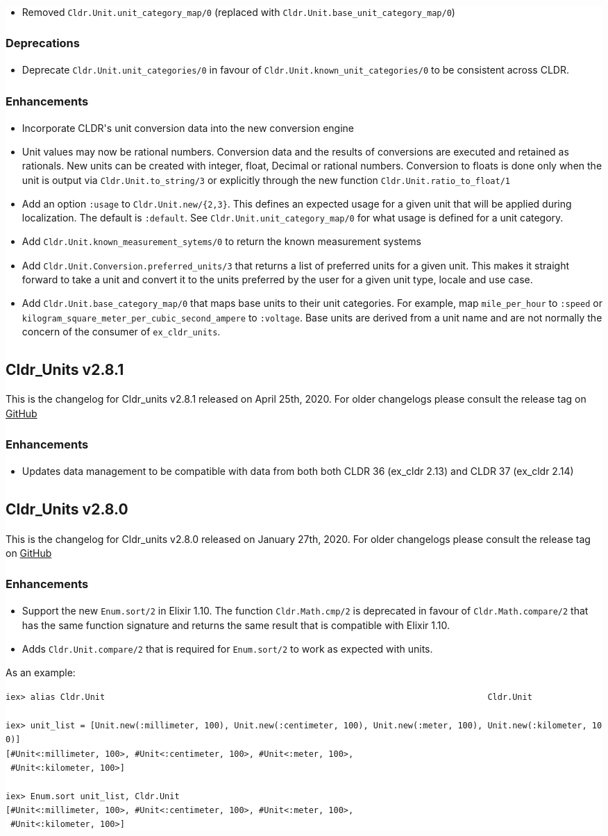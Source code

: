 * Removed `Cldr.Unit.unit_category_map/0` (replaced with `Cldr.Unit.base_unit_category_map/0`)

### Deprecations

* Deprecate `Cldr.Unit.unit_categories/0` in favour of `Cldr.Unit.known_unit_categories/0` to be consistent across CLDR.

### Enhancements

* Incorporate CLDR's unit conversion data into the new conversion engine

* Unit values may now be rational numbers.  Conversion data and the results of conversions are executed and retained as rationals. New units can be created with integer, float, Decimal or rational numbers. Conversion to floats is done only when the unit is output via `Cldr.Unit.to_string/3` or explicitly through the new function `Cldr.Unit.ratio_to_float/1`

* Add an option `:usage` to `Cldr.Unit.new/{2,3}`. This defines an expected usage for a given unit that will be applied during localization. The default is `:default`. See `Cldr.Unit.unit_category_map/0` for what usage is defined for a unit category.

* Add `Cldr.Unit.known_measurement_sytems/0` to return the known measurement systems

* Add `Cldr.Unit.Conversion.preferred_units/3` that returns a list of preferred units for a given unit. This makes it straight forward to take a unit and convert it to the units preferred by the user for a given unit type, locale and use case.

* Add `Cldr.Unit.base_category_map/0` that maps base units to their unit categories. For example, map `mile_per_hour` to `:speed` or `kilogram_square_meter_per_cubic_second_ampere` to `:voltage`. Base units are derived from a unit name and are not normally the concern of the consumer of `ex_cldr_units`.

## Cldr_Units v2.8.1

This is the changelog for Cldr_units v2.8.1 released on April 25th, 2020.  For older changelogs please consult the release tag on [GitHub](https://github.com/elixir-cldr/cldr_units/tags)

### Enhancements

* Updates data management to be compatible with data from both both CLDR 36 (ex_cldr 2.13) and CLDR 37 (ex_cldr 2.14)

## Cldr_Units v2.8.0

This is the changelog for Cldr_units v2.8.0 released on January 27th, 2020.  For older changelogs please consult the release tag on [GitHub](https://github.com/elixir-cldr/cldr_units/tags)

### Enhancements

* Support the new `Enum.sort/2` in Elixir 1.10. The function `Cldr.Math.cmp/2` is deprecated in favour of `Cldr.Math.compare/2` that has the same function signature and returns the same result that is compatible with Elixir 1.10.

* Adds `Cldr.Unit.compare/2` that is required for `Enum.sort/2` to work as expected with units.

As an example:
```
iex> alias Cldr.Unit                                                                             Cldr.Unit

iex> unit_list = [Unit.new(:millimeter, 100), Unit.new(:centimeter, 100), Unit.new(:meter, 100), Unit.new(:kilometer, 100)]
[#Unit<:millimeter, 100>, #Unit<:centimeter, 100>, #Unit<:meter, 100>,
 #Unit<:kilometer, 100>]

iex> Enum.sort unit_list, Cldr.Unit
[#Unit<:millimeter, 100>, #Unit<:centimeter, 100>, #Unit<:meter, 100>,
 #Unit<:kilometer, 100>]
```
